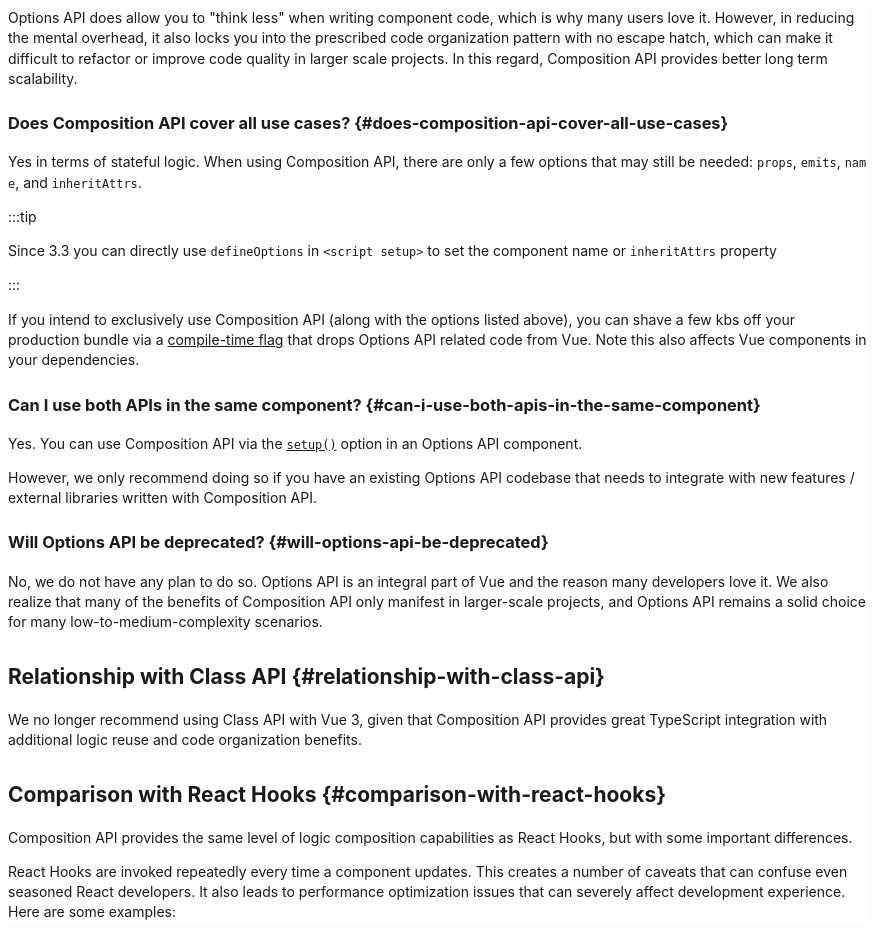 Options API does allow you to "think less" when writing component code, which is why many users love it. However, in reducing the mental overhead, it also locks you into the prescribed code organization pattern with no escape hatch, which can make it difficult to refactor or improve code quality in larger scale projects. In this regard, Composition API provides better long term scalability.

### Does Composition API cover all use cases? {#does-composition-api-cover-all-use-cases}

Yes in terms of stateful logic. When using Composition API, there are only a few options that may still be needed: `props`, `emits`, `name`, and `inheritAttrs`.

:::tip

Since 3.3 you can directly use `defineOptions` in `<script setup>` to set the component name or `inheritAttrs` property

:::

If you intend to exclusively use Composition API (along with the options listed above), you can shave a few kbs off your production bundle via a [compile-time flag](/api/compile-time-flags) that drops Options API related code from Vue. Note this also affects Vue components in your dependencies.

### Can I use both APIs in the same component? {#can-i-use-both-apis-in-the-same-component}

Yes. You can use Composition API via the [`setup()`](/api/composition-api-setup) option in an Options API component.

However, we only recommend doing so if you have an existing Options API codebase that needs to integrate with new features / external libraries written with Composition API.

### Will Options API be deprecated? {#will-options-api-be-deprecated}

No, we do not have any plan to do so. Options API is an integral part of Vue and the reason many developers love it. We also realize that many of the benefits of Composition API only manifest in larger-scale projects, and Options API remains a solid choice for many low-to-medium-complexity scenarios.

## Relationship with Class API {#relationship-with-class-api}

We no longer recommend using Class API with Vue 3, given that Composition API provides great TypeScript integration with additional logic reuse and code organization benefits.

## Comparison with React Hooks {#comparison-with-react-hooks}

Composition API provides the same level of logic composition capabilities as React Hooks, but with some important differences.

React Hooks are invoked repeatedly every time a component updates. This creates a number of caveats that can confuse even seasoned React developers. It also leads to performance optimization issues that can severely affect development experience. Here are some examples:
